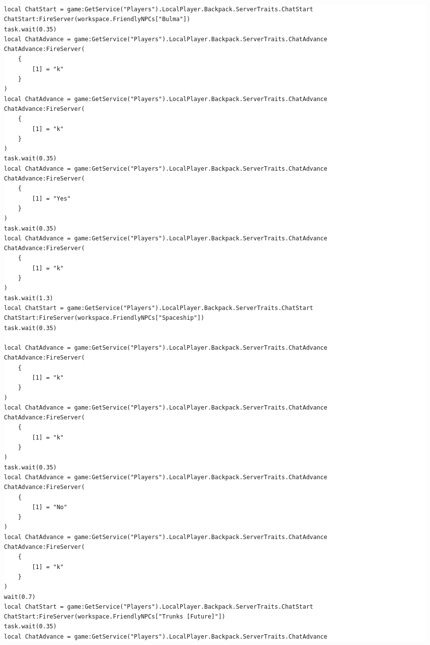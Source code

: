     local ChatStart = game:GetService("Players").LocalPlayer.Backpack.ServerTraits.ChatStart
    ChatStart:FireServer(workspace.FriendlyNPCs["Bulma"])
    task.wait(0.35)
    local ChatAdvance = game:GetService("Players").LocalPlayer.Backpack.ServerTraits.ChatAdvance
    ChatAdvance:FireServer(
        {
            [1] = "k"
        }
    )
    local ChatAdvance = game:GetService("Players").LocalPlayer.Backpack.ServerTraits.ChatAdvance
    ChatAdvance:FireServer(
        {
            [1] = "k"
        }
    )
    task.wait(0.35)
    local ChatAdvance = game:GetService("Players").LocalPlayer.Backpack.ServerTraits.ChatAdvance
    ChatAdvance:FireServer(
        {
            [1] = "Yes"
        }
    )
    task.wait(0.35)
    local ChatAdvance = game:GetService("Players").LocalPlayer.Backpack.ServerTraits.ChatAdvance
    ChatAdvance:FireServer(
        {
            [1] = "k"
        }
    )
    task.wait(1.3)
    local ChatStart = game:GetService("Players").LocalPlayer.Backpack.ServerTraits.ChatStart
    ChatStart:FireServer(workspace.FriendlyNPCs["Spaceship"])
    task.wait(0.35)

    local ChatAdvance = game:GetService("Players").LocalPlayer.Backpack.ServerTraits.ChatAdvance
    ChatAdvance:FireServer(
        {
            [1] = "k"
        }
    )
    local ChatAdvance = game:GetService("Players").LocalPlayer.Backpack.ServerTraits.ChatAdvance
    ChatAdvance:FireServer(
        {
            [1] = "k"
        }
    )
    task.wait(0.35)
    local ChatAdvance = game:GetService("Players").LocalPlayer.Backpack.ServerTraits.ChatAdvance
    ChatAdvance:FireServer(
        {
            [1] = "No"
        }
    )
    local ChatAdvance = game:GetService("Players").LocalPlayer.Backpack.ServerTraits.ChatAdvance
    ChatAdvance:FireServer(
        {
            [1] = "k"
        }
    )
    wait(0.7)
    local ChatStart = game:GetService("Players").LocalPlayer.Backpack.ServerTraits.ChatStart
    ChatStart:FireServer(workspace.FriendlyNPCs["Trunks [Future]"])
    task.wait(0.35)
    local ChatAdvance = game:GetService("Players").LocalPlayer.Backpack.ServerTraits.ChatAdvance